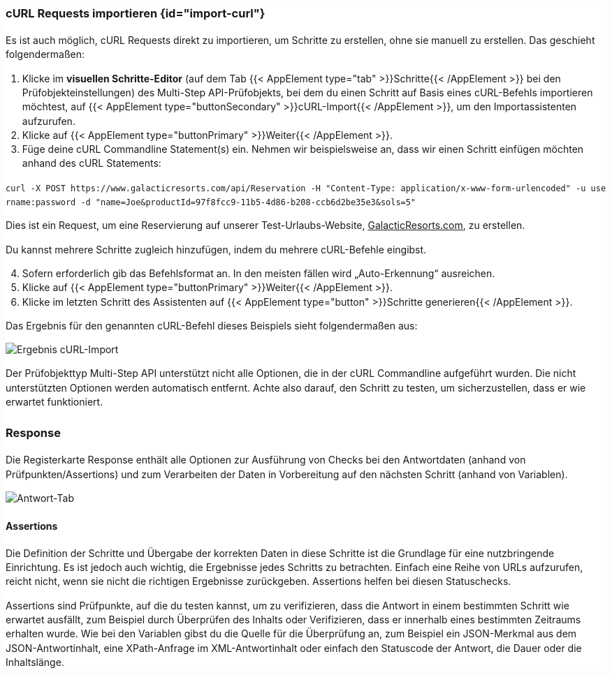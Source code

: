 ### cURL Requests importieren {id="import-curl"}

Es ist auch möglich, cURL Requests direkt zu importieren, um Schritte zu erstellen, ohne sie manuell zu erstellen. Das geschieht folgendermaßen:

1. Klicke im **visuellen Schritte-Editor** (auf dem Tab {{< AppElement type="tab" >}}Schritte{{< /AppElement >}} bei den Prüfobjekteinstellungen) des Multi-Step API-Prüfobjekts, bei dem du einen Schritt auf Basis eines cURL-Befehls importieren möchtest, auf {{< AppElement type="buttonSecondary" >}}cURL-Import{{< /AppElement >}}, um den Importassistenten aufzurufen.
2. Klicke auf {{< AppElement type="buttonPrimary" >}}Weiter{{< /AppElement >}}.
3. Füge deine cURL Commandline Statement(s) ein. Nehmen wir beispielsweise an, dass wir einen Schritt einfügen möchten anhand des cURL Statements:

```
curl -X POST https://www.galacticresorts.com/api/Reservation -H "Content-Type: application/x-www-form-urlencoded" -u username:password -d "name=Joe&productId=97f8fcc9-11b5-4d86-b208-ccb6d2be35e3&sols=5"
```

Dies ist ein Request, um eine Reservierung auf unserer Test-Urlaubs-Website, [GalacticResorts.com](https://www.galacticresorts.com), zu erstellen.

Du kannst mehrere Schritte zugleich hinzufügen, indem du mehrere cURL-Befehle eingibst.

4. Sofern erforderlich gib das Befehlsformat an. In den meisten fällen wird „Auto-Erkennung“ ausreichen.
5. Klicke auf {{< AppElement type="buttonPrimary" >}}Weiter{{< /AppElement >}}.
6. Klicke im letzten Schritt des Assistenten auf {{< AppElement type="button" >}}Schritte generieren{{< /AppElement >}}.

Das Ergebnis für den genannten cURL-Befehl dieses Beispiels sieht folgendermaßen aus:

![Ergebnis cURL-Import](/img/content/scr-msa-curl-import-result.min.png)

Der Prüfobjekttyp Multi-Step API unterstützt nicht alle Optionen, die in der cURL Commandline aufgeführt wurden. Die nicht unterstützten Optionen werden automatisch entfernt. Achte also darauf, den Schritt zu testen, um sicherzustellen, dass er wie erwartet funktioniert.

### Response

Die Registerkarte Response enthält alle Optionen zur Ausführung von Checks bei den Antwortdaten (anhand von Prüfpunkten/Assertions) und zum Verarbeiten der Daten in Vorbereitung auf den nächsten Schritt (anhand von Variablen).

![Antwort-Tab](/img/content/scr-MSA-editor-response-tab.min.png)

#### Assertions

Die Definition der Schritte und Übergabe der korrekten Daten in diese Schritte ist die Grundlage für eine nutzbringende Einrichtung. Es ist jedoch auch wichtig, die Ergebnisse jedes Schritts zu betrachten. Einfach eine Reihe von URLs aufzurufen, reicht nicht, wenn sie nicht die richtigen Ergebnisse zurückgeben. Assertions helfen bei diesen Statuschecks.

Assertions sind Prüfpunkte, auf die du testen kannst, um zu verifizieren, dass die Antwort in einem bestimmten Schritt wie erwartet ausfällt, zum Beispiel durch Überprüfen des Inhalts oder Verifizieren, dass er innerhalb eines bestimmten Zeitraums erhalten wurde. Wie bei den Variablen gibst du die Quelle für die Überprüfung an, zum Beispiel ein JSON-Merkmal aus dem JSON-Antwortinhalt, eine XPath-Anfrage im XML-Antwortinhalt oder einfach den Statuscode der Antwort, die Dauer oder die Inhaltslänge.
